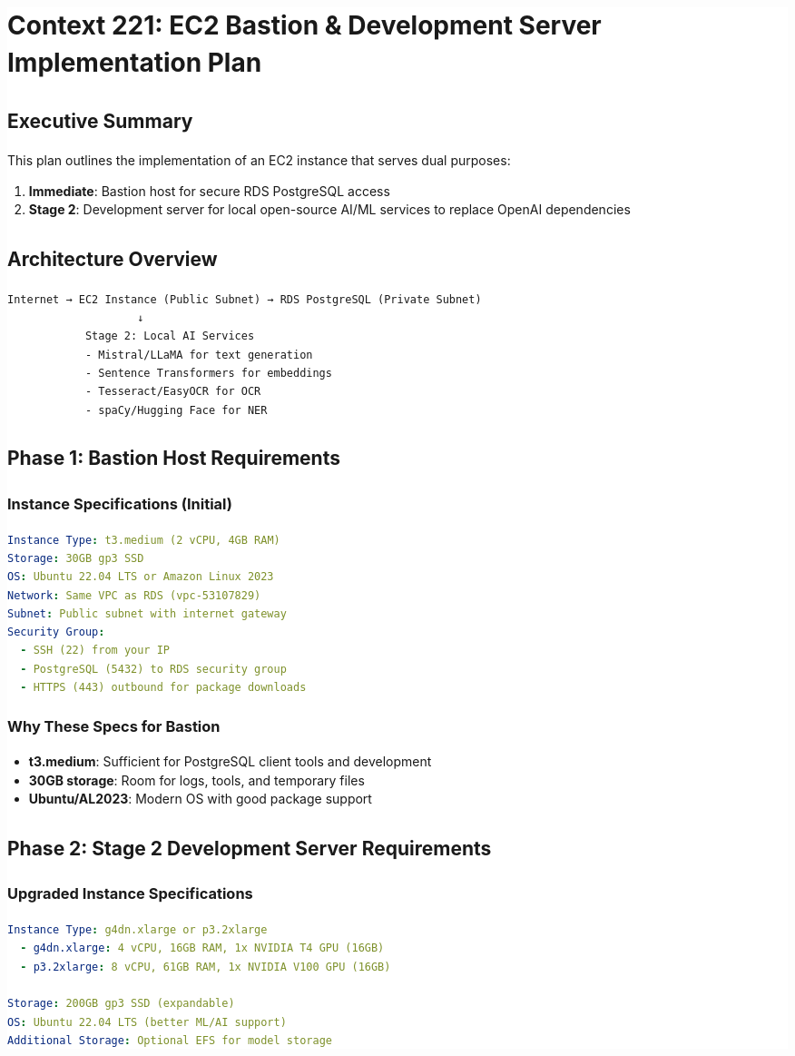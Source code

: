 # Context 221: EC2 Bastion & Development Server Implementation Plan

## Executive Summary

This plan outlines the implementation of an EC2 instance that serves dual purposes:
1. **Immediate**: Bastion host for secure RDS PostgreSQL access
2. **Stage 2**: Development server for local open-source AI/ML services to replace OpenAI dependencies

## Architecture Overview

```
Internet → EC2 Instance (Public Subnet) → RDS PostgreSQL (Private Subnet)
                    ↓
            Stage 2: Local AI Services
            - Mistral/LLaMA for text generation
            - Sentence Transformers for embeddings
            - Tesseract/EasyOCR for OCR
            - spaCy/Hugging Face for NER
```

## Phase 1: Bastion Host Requirements

### Instance Specifications (Initial)
```yaml
Instance Type: t3.medium (2 vCPU, 4GB RAM)
Storage: 30GB gp3 SSD
OS: Ubuntu 22.04 LTS or Amazon Linux 2023
Network: Same VPC as RDS (vpc-53107829)
Subnet: Public subnet with internet gateway
Security Group: 
  - SSH (22) from your IP
  - PostgreSQL (5432) to RDS security group
  - HTTPS (443) outbound for package downloads
```

### Why These Specs for Bastion
- **t3.medium**: Sufficient for PostgreSQL client tools and development
- **30GB storage**: Room for logs, tools, and temporary files
- **Ubuntu/AL2023**: Modern OS with good package support

## Phase 2: Stage 2 Development Server Requirements

### Upgraded Instance Specifications
```yaml
Instance Type: g4dn.xlarge or p3.2xlarge
  - g4dn.xlarge: 4 vCPU, 16GB RAM, 1x NVIDIA T4 GPU (16GB)
  - p3.2xlarge: 8 vCPU, 61GB RAM, 1x NVIDIA V100 GPU (16GB)
  
Storage: 200GB gp3 SSD (expandable)
OS: Ubuntu 22.04 LTS (better ML/AI support)
Additional Storage: Optional EFS for model storage
```
